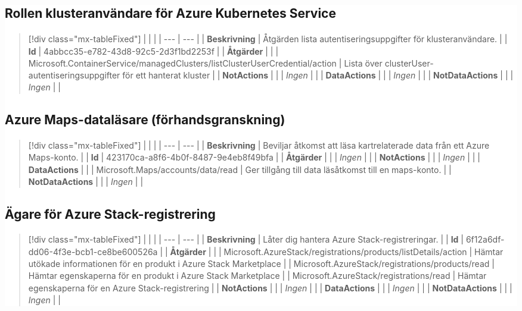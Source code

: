 ## <a name="azure-kubernetes-service-cluster-user-role"></a>Rollen klusteranvändare för Azure Kubernetes Service
> [!div class="mx-tableFixed"]
> | | |
> | --- | --- |
> | **Beskrivning** | Åtgärden lista autentiseringsuppgifter för klusteranvändare. |
> | **Id** | 4abbcc35-e782-43d8-92c5-2d3f1bd2253f |
> | **Åtgärder** |  |
> | Microsoft.ContainerService/managedClusters/listClusterUserCredential/action | Lista över clusterUser-autentiseringsuppgifter för ett hanterat kluster |
> | **NotActions** |  |
> | *Ingen* |  |
> | **DataActions** |  |
> | *Ingen* |  |
> | **NotDataActions** |  |
> | *Ingen* |  |

## <a name="azure-maps-data-reader-preview"></a>Azure Maps-dataläsare (förhandsgranskning)
> [!div class="mx-tableFixed"]
> | | |
> | --- | --- |
> | **Beskrivning** | Beviljar åtkomst att läsa kartrelaterade data från ett Azure Maps-konto. |
> | **Id** | 423170ca-a8f6-4b0f-8487-9e4eb8f49bfa |
> | **Åtgärder** |  |
> | *Ingen* |  |
> | **NotActions** |  |
> | *Ingen* |  |
> | **DataActions** |  |
> | Microsoft.Maps/accounts/data/read | Ger tillgång till data läsåtkomst till en maps-konto. |
> | **NotDataActions** |  |
> | *Ingen* |  |

## <a name="azure-stack-registration-owner"></a>Ägare för Azure Stack-registrering
> [!div class="mx-tableFixed"]
> | | |
> | --- | --- |
> | **Beskrivning** | Låter dig hantera Azure Stack-registreringar. |
> | **Id** | 6f12a6df-dd06-4f3e-bcb1-ce8be600526a |
> | **Åtgärder** |  |
> | Microsoft.AzureStack/registrations/products/listDetails/action | Hämtar utökade informationen för en produkt i Azure Stack Marketplace |
> | Microsoft.AzureStack/registrations/products/read | Hämtar egenskaperna för en produkt i Azure Stack Marketplace |
> | Microsoft.AzureStack/registrations/read | Hämtar egenskaperna för en Azure Stack-registrering |
> | **NotActions** |  |
> | *Ingen* |  |
> | **DataActions** |  |
> | *Ingen* |  |
> | **NotDataActions** |  |
> | *Ingen* |  |
